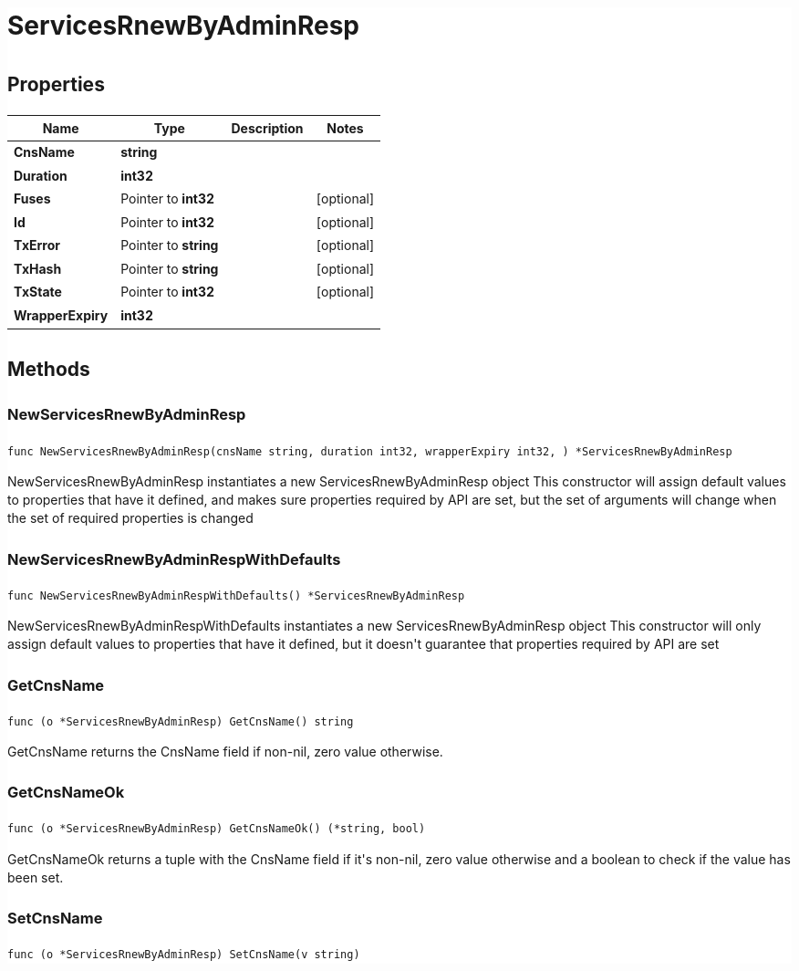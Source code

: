 # ServicesRnewByAdminResp

## Properties

Name | Type | Description | Notes
------------ | ------------- | ------------- | -------------
**CnsName** | **string** |  | 
**Duration** | **int32** |  | 
**Fuses** | Pointer to **int32** |  | [optional] 
**Id** | Pointer to **int32** |  | [optional] 
**TxError** | Pointer to **string** |  | [optional] 
**TxHash** | Pointer to **string** |  | [optional] 
**TxState** | Pointer to **int32** |  | [optional] 
**WrapperExpiry** | **int32** |  | 

## Methods

### NewServicesRnewByAdminResp

`func NewServicesRnewByAdminResp(cnsName string, duration int32, wrapperExpiry int32, ) *ServicesRnewByAdminResp`

NewServicesRnewByAdminResp instantiates a new ServicesRnewByAdminResp object
This constructor will assign default values to properties that have it defined,
and makes sure properties required by API are set, but the set of arguments
will change when the set of required properties is changed

### NewServicesRnewByAdminRespWithDefaults

`func NewServicesRnewByAdminRespWithDefaults() *ServicesRnewByAdminResp`

NewServicesRnewByAdminRespWithDefaults instantiates a new ServicesRnewByAdminResp object
This constructor will only assign default values to properties that have it defined,
but it doesn't guarantee that properties required by API are set

### GetCnsName

`func (o *ServicesRnewByAdminResp) GetCnsName() string`

GetCnsName returns the CnsName field if non-nil, zero value otherwise.

### GetCnsNameOk

`func (o *ServicesRnewByAdminResp) GetCnsNameOk() (*string, bool)`

GetCnsNameOk returns a tuple with the CnsName field if it's non-nil, zero value otherwise
and a boolean to check if the value has been set.

### SetCnsName

`func (o *ServicesRnewByAdminResp) SetCnsName(v string)`
